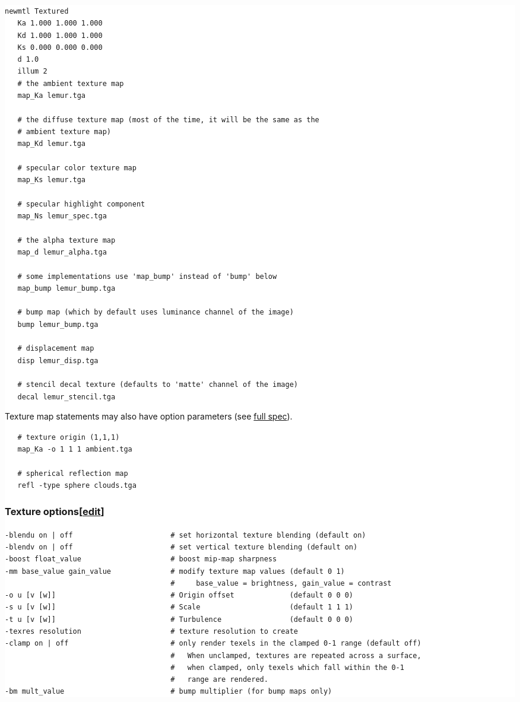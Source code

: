 ```
newmtl Textured
   Ka 1.000 1.000 1.000
   Kd 1.000 1.000 1.000
   Ks 0.000 0.000 0.000
   d 1.0
   illum 2
   # the ambient texture map
   map_Ka lemur.tga
   
   # the diffuse texture map (most of the time, it will be the same as the
   # ambient texture map)
   map_Kd lemur.tga
   
   # specular color texture map
   map_Ks lemur.tga
   
   # specular highlight component
   map_Ns lemur_spec.tga
   
   # the alpha texture map
   map_d lemur_alpha.tga
   
   # some implementations use 'map_bump' instead of 'bump' below
   map_bump lemur_bump.tga
   
   # bump map (which by default uses luminance channel of the image)
   bump lemur_bump.tga
   
   # displacement map
   disp lemur_disp.tga
   
   # stencil decal texture (defaults to 'matte' channel of the image)
   decal lemur_stencil.tga
```

Texture map statements may also have option parameters (see [full spec](http://paulbourke.net/dataformats/mtl/)).

```
   # texture origin (1,1,1) 
   map_Ka -o 1 1 1 ambient.tga
   
   # spherical reflection map
   refl -type sphere clouds.tga
```

### Texture options[[edit](https://en.wikipedia.org/w/index.php?title=Wavefront_.obj_file&action=edit&section=16)]

```
-blendu on | off                       # set horizontal texture blending (default on)
-blendv on | off                       # set vertical texture blending (default on)
-boost float_value                     # boost mip-map sharpness
-mm base_value gain_value              # modify texture map values (default 0 1)
                                       #     base_value = brightness, gain_value = contrast
-o u [v [w]]                           # Origin offset             (default 0 0 0)
-s u [v [w]]                           # Scale                     (default 1 1 1)
-t u [v [w]]                           # Turbulence                (default 0 0 0)
-texres resolution                     # texture resolution to create
-clamp on | off                        # only render texels in the clamped 0-1 range (default off)
                                       #   When unclamped, textures are repeated across a surface,
                                       #   when clamped, only texels which fall within the 0-1
                                       #   range are rendered.
-bm mult_value                         # bump multiplier (for bump maps only)

```